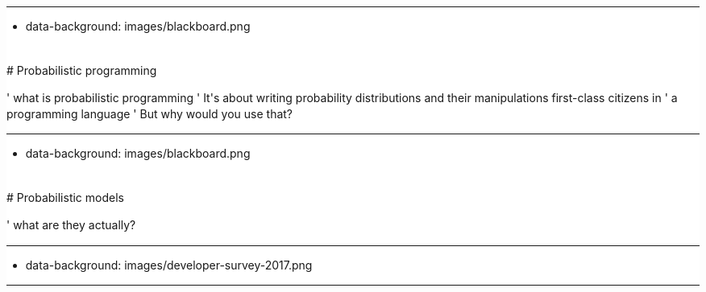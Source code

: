------------------------------------------------------------------------------------------------

- data-background: images/blackboard.png

<div style="background:white;">
<br/>
# Probabilistic programming
<br/>
</div>

' what is probabilistic programming
' It's about writing probability distributions and their manipulations first-class citizens in 
' a programming language
' But why would you use that?

------------------------------------------------------------------------------------------------
- data-background: images/blackboard.png

<div style="background:white;">
<br/>
# Probabilistic models
<br/>
</div>


' what are they actually?

------------------------------------------------------------------------------------------------

- data-background: images/developer-survey-2017.png

------------------------------------------------------------------------------------------------
